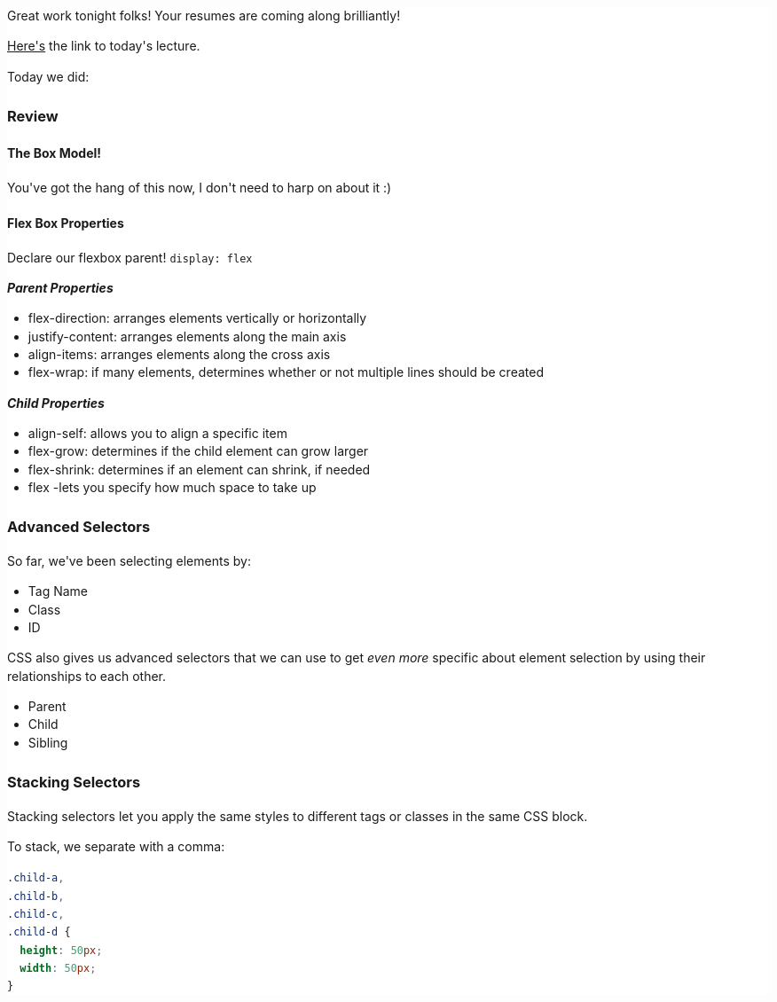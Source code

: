 Great work tonight folks! Your resumes are coming along brilliantly!

[Here's](https://www.youtube.com/watch?v=yyq4NGhUgA0) the link to today's lecture.

Today we did:

### Review

#### The Box Model!

You've got the hang of this now, I don't need to harp on about it :)

#### Flex Box Properties

Declare our flexbox parent!
`display: flex`

**_Parent Properties_**

- flex-direction: arranges elements vertically or horizontally
- justify-content: arranges elements along the main axis
- align-items: arranges elements along the cross axis
- flex-wrap: if many elements, determines whether or not multiple lines should be created

**_Child Properties_**

- align-self: allows you to align a specific item
- flex-grow: determines if the child element can grow larger
- flex-shrink: determines if an element can shrink, if needed
- flex -lets you specify how much space to take up

### Advanced Selectors

So far, we've been selecting elements by:

- Tag Name
- Class
- ID

CSS also gives us advanced selectors that we can use to get _even more_ specific about element selection by using their relationships to each other.

- Parent
- Child
- Sibling

### Stacking Selectors

Stacking selectors let you apply the same styles to different tags or classes in the same CSS block.

To stack, we separate with a comma:

```css
.child-a,
.child-b,
.child-c,
.child-d {
  height: 50px;
  width: 50px;
}
```
